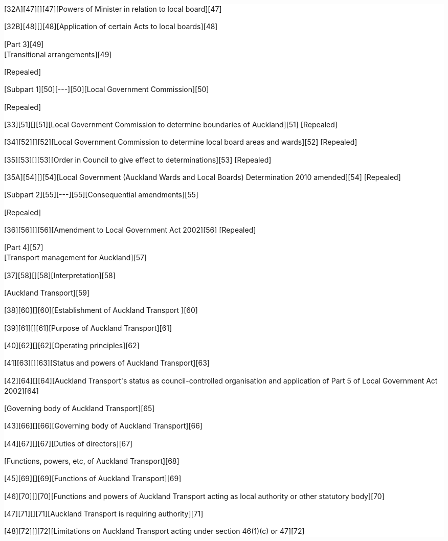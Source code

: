 [32A][47][][47][Powers of Minister in relation to local board][47]

[32B][48][][48][Application of certain Acts to local boards][48]

[Part 3][49]  
[Transitional arrangements][49]

\[Repealed\]

[Subpart 1][50][---][50][Local Government Commission][50]

\[Repealed\]

[33][51][][51][Local Government Commission to determine boundaries of Auckland][51] \[Repealed\]

[34][52][][52][Local Government Commission to determine local board areas and wards][52] \[Repealed\]

[35][53][][53][Order in Council to give effect to determinations][53] \[Repealed\]

[35A][54][][54][Local Government (Auckland Wards and Local Boards) Determination 2010 amended][54] \[Repealed\]

[Subpart 2][55][---][55][Consequential amendments][55]

\[Repealed\]

[36][56][][56][Amendment to Local Government Act 2002][56] \[Repealed\]

[Part 4][57]  
[Transport management for Auckland][57]

[37][58][][58][Interpretation][58]

[Auckland Transport][59]

[38][60][][60][Establishment of Auckland Transport ][60]

[39][61][][61][Purpose of Auckland Transport][61]

[40][62][][62][Operating principles][62]

[41][63][][63][Status and powers of Auckland Transport][63]

[42][64][][64][Auckland Transport's status as council-controlled organisation and application of Part 5 of Local Government Act 2002][64]

[Governing body of Auckland Transport][65]

[43][66][][66][Governing body of Auckland Transport][66]

[44][67][][67][Duties of directors][67]

[Functions, powers, etc, of Auckland Transport][68]

[45][69][][69][Functions of Auckland Transport][69]

[46][70][][70][Functions and powers of Auckland Transport acting as local authority or other statutory body][70]

[47][71][][71][Auckland Transport is requiring authority][71]

[48][72][][72][Limitations on Auckland Transport acting under section 46(1)(c) or 47][72]
